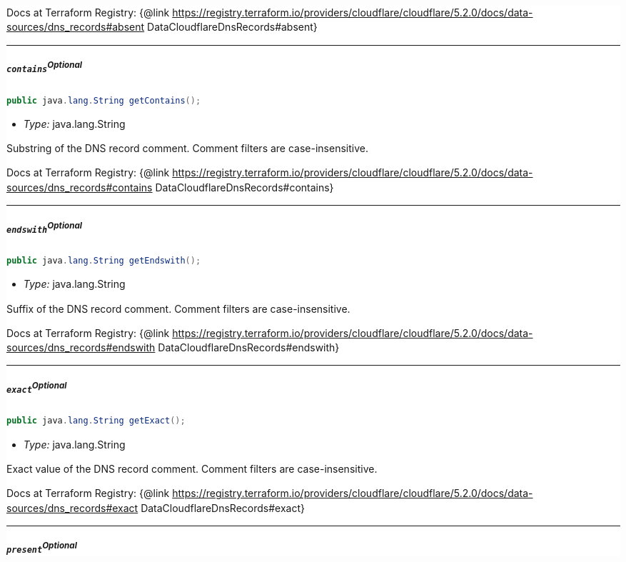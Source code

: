 Docs at Terraform Registry: {@link https://registry.terraform.io/providers/cloudflare/cloudflare/5.2.0/docs/data-sources/dns_records#absent DataCloudflareDnsRecords#absent}

---

##### `contains`<sup>Optional</sup> <a name="contains" id="@cdktf/provider-cloudflare.dataCloudflareDnsRecords.DataCloudflareDnsRecordsComment.property.contains"></a>

```java
public java.lang.String getContains();
```

- *Type:* java.lang.String

Substring of the DNS record comment. Comment filters are case-insensitive.

Docs at Terraform Registry: {@link https://registry.terraform.io/providers/cloudflare/cloudflare/5.2.0/docs/data-sources/dns_records#contains DataCloudflareDnsRecords#contains}

---

##### `endswith`<sup>Optional</sup> <a name="endswith" id="@cdktf/provider-cloudflare.dataCloudflareDnsRecords.DataCloudflareDnsRecordsComment.property.endswith"></a>

```java
public java.lang.String getEndswith();
```

- *Type:* java.lang.String

Suffix of the DNS record comment. Comment filters are case-insensitive.

Docs at Terraform Registry: {@link https://registry.terraform.io/providers/cloudflare/cloudflare/5.2.0/docs/data-sources/dns_records#endswith DataCloudflareDnsRecords#endswith}

---

##### `exact`<sup>Optional</sup> <a name="exact" id="@cdktf/provider-cloudflare.dataCloudflareDnsRecords.DataCloudflareDnsRecordsComment.property.exact"></a>

```java
public java.lang.String getExact();
```

- *Type:* java.lang.String

Exact value of the DNS record comment. Comment filters are case-insensitive.

Docs at Terraform Registry: {@link https://registry.terraform.io/providers/cloudflare/cloudflare/5.2.0/docs/data-sources/dns_records#exact DataCloudflareDnsRecords#exact}

---

##### `present`<sup>Optional</sup> <a name="present" id="@cdktf/provider-cloudflare.dataCloudflareDnsRecords.DataCloudflareDnsRecordsComment.property.present"></a>
